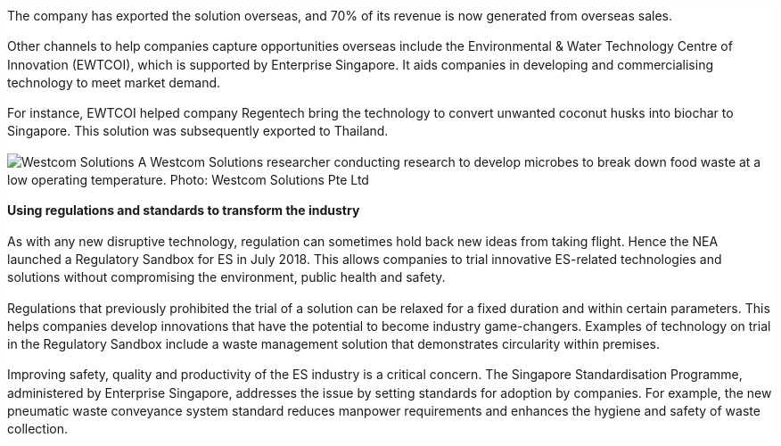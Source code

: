 <p>The company has exported the solution overseas,
and 70% of its revenue is now generated from
overseas sales.</p>

<p>Other channels to help companies capture
opportunities overseas include the Environmental &
Water Technology Centre of Innovation (EWTCOI),
which is supported by Enterprise Singapore. It aids
companies in developing and commercialising
technology to meet market demand.</p>

<p>For instance, EWTCOI helped company Regentech
bring the technology to convert unwanted coconut
husks into biochar to Singapore. This solution was
subsequently exported to Thailand.</p>

<img src="/images/ch5-westcom2.jpg" alt="Westcom Solutions">
<caption>A Westcom Solutions researcher conducting research
to develop microbes to break down food waste at a low
operating temperature. Photo: Westcom Solutions Pte Ltd</caption>
</div>

<p></p>

**Using regulations and standards to transform the industry**

As with any new disruptive technology,
regulation can sometimes hold back new
ideas from taking flight. Hence the NEA
launched a Regulatory Sandbox for ES
in July 2018. This allows companies to
trial innovative ES-related technologies
and solutions without compromising the
environment, public health and safety.

Regulations that previously prohibited the
trial of a solution can be relaxed for a fixed
duration and within certain parameters.
This helps companies develop innovations
that have the potential to become industry
game-changers. Examples of technology
on trial in the Regulatory Sandbox include
a waste management solution that
demonstrates circularity within premises.

Improving safety, quality and productivity
of the ES industry is a critical concern.
The Singapore Standardisation
Programme, administered by Enterprise
Singapore, addresses the issue by setting
standards for adoption by companies.
For example, the new pneumatic waste
conveyance system standard reduces
manpower requirements and enhances the
hygiene and safety of waste collection.
